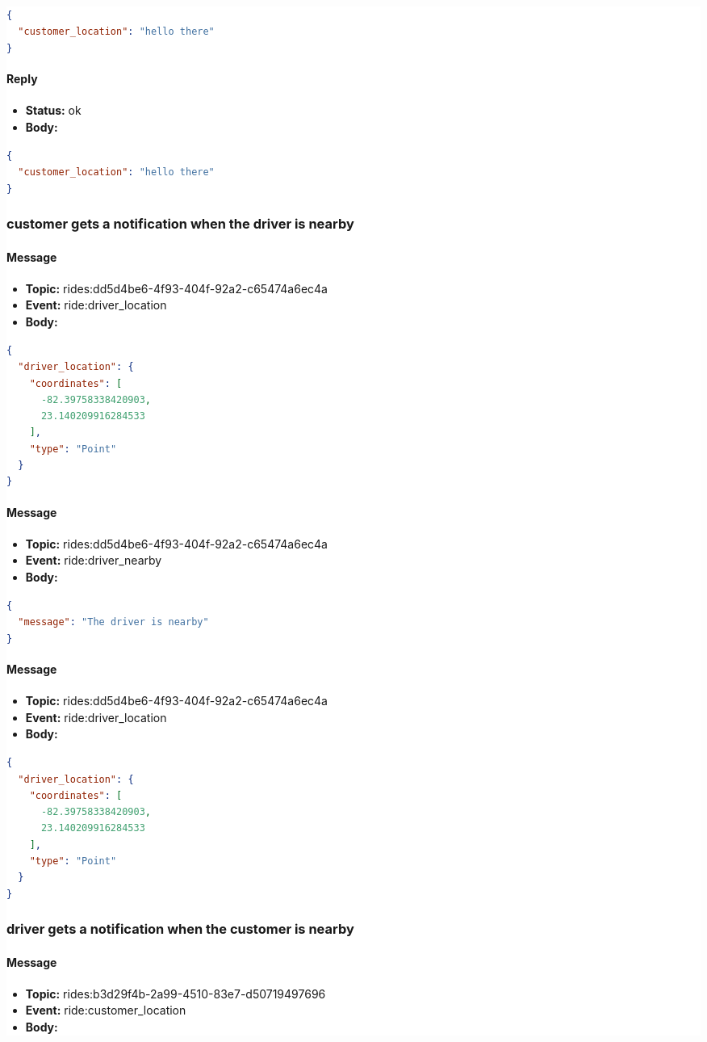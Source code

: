 ```json
{
  "customer_location": "hello there"
}
```
#### Reply
* __Status:__ ok
* __Body:__
```json
{
  "customer_location": "hello there"
}
```
### <a id=turboweb-rideschannel-customer-gets-a-notification-when-the-driver-is-nearby></a>customer gets a notification when the driver is nearby
#### Message
* __Topic:__ rides:dd5d4be6-4f93-404f-92a2-c65474a6ec4a
* __Event:__ ride:driver_location
* __Body:__
```json
{
  "driver_location": {
    "coordinates": [
      -82.39758338420903,
      23.140209916284533
    ],
    "type": "Point"
  }
}
```
#### Message
* __Topic:__ rides:dd5d4be6-4f93-404f-92a2-c65474a6ec4a
* __Event:__ ride:driver_nearby
* __Body:__
```json
{
  "message": "The driver is nearby"
}
```
#### Message
* __Topic:__ rides:dd5d4be6-4f93-404f-92a2-c65474a6ec4a
* __Event:__ ride:driver_location
* __Body:__
```json
{
  "driver_location": {
    "coordinates": [
      -82.39758338420903,
      23.140209916284533
    ],
    "type": "Point"
  }
}
```
### <a id=turboweb-rideschannel-driver-gets-a-notification-when-the-customer-is-nearby></a>driver gets a notification when the customer is nearby
#### Message
* __Topic:__ rides:b3d29f4b-2a99-4510-83e7-d50719497696
* __Event:__ ride:customer_location
* __Body:__